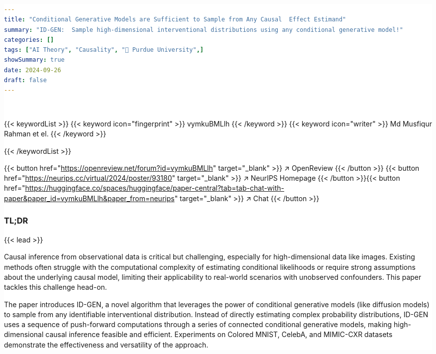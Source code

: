 ```yaml
---
title: "Conditional Generative Models are Sufficient to Sample from Any Causal  Effect Estimand"
summary: "ID-GEN:  Sample high-dimensional interventional distributions using any conditional generative model!"
categories: []
tags: ["AI Theory", "Causality", "🏢 Purdue University",]
showSummary: true
date: 2024-09-26
draft: false
---
```


<br>

{{< keywordList >}}
{{< keyword icon="fingerprint" >}} vymkuBMLlh {{< /keyword >}}
{{< keyword icon="writer" >}} Md Musfiqur Rahman et el. {{< /keyword >}}
 
{{< /keywordList >}}

{{< button href="https://openreview.net/forum?id=vymkuBMLlh" target="_blank" >}}
↗ OpenReview
{{< /button >}}
{{< button href="https://neurips.cc/virtual/2024/poster/93180" target="_blank" >}}
↗ NeurIPS Homepage
{{< /button >}}{{< button href="https://huggingface.co/spaces/huggingface/paper-central?tab=tab-chat-with-paper&paper_id=vymkuBMLlh&paper_from=neurips" target="_blank" >}}
↗ Chat
{{< /button >}}



<audio controls>
    <source src="https://ai-paper-reviewer.com/vymkuBMLlh/podcast.wav" type="audio/wav">
    Your browser does not support the audio element.
</audio>


### TL;DR


{{< lead >}}

Causal inference from observational data is critical but challenging, especially for high-dimensional data like images.  Existing methods often struggle with the computational complexity of estimating conditional likelihoods or require strong assumptions about the underlying causal model, limiting their applicability to real-world scenarios with unobserved confounders.  This paper tackles this challenge head-on.

The paper introduces ID-GEN, a novel algorithm that leverages the power of conditional generative models (like diffusion models) to sample from any identifiable interventional distribution.  Instead of directly estimating complex probability distributions, ID-GEN uses a sequence of push-forward computations through a series of connected conditional generative models, making high-dimensional causal inference feasible and efficient. Experiments on Colored MNIST, CelebA, and MIMIC-CXR datasets demonstrate the effectiveness and versatility of the approach.

